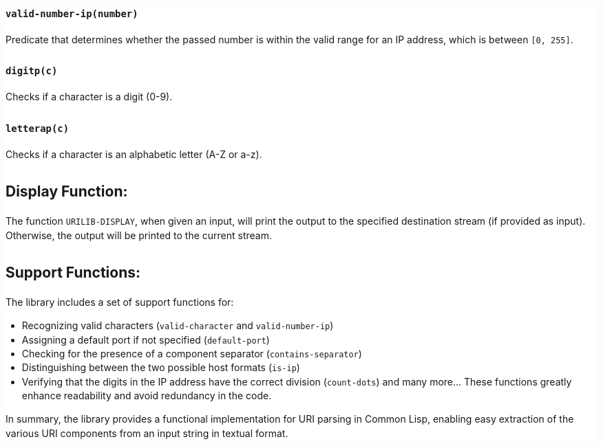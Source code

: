 ### `valid-number-ip(number)`
Predicate that determines whether the passed number is within the valid
range for an IP address, which is between `[0, 255]`.

### `digitp(c)`
Checks if a character is a digit (0-9).

### `letterap(c)`
Checks if a character is an alphabetic letter (A-Z or a-z).


## Display Function:
The function `URILIB-DISPLAY`, when given an input, will print the output
to the specified destination stream (if provided as input). Otherwise, the
output will be printed to the current stream.

## Support Functions:
The library includes a set of support functions for:
- Recognizing valid characters (`valid-character` and `valid-number-ip`)
- Assigning a default port if not specified (`default-port`)
- Checking for the presence of a component separator (`contains-separator`)
- Distinguishing between the two possible host formats (`is-ip`)
- Verifying that the digits in the IP address have the correct division
  (`count-dots`) and many more...
These functions greatly enhance readability and avoid redundancy in the code.

In summary, the library provides a functional implementation for URI parsing
in Common Lisp, enabling easy extraction of the various URI components from
an input string in textual format.
